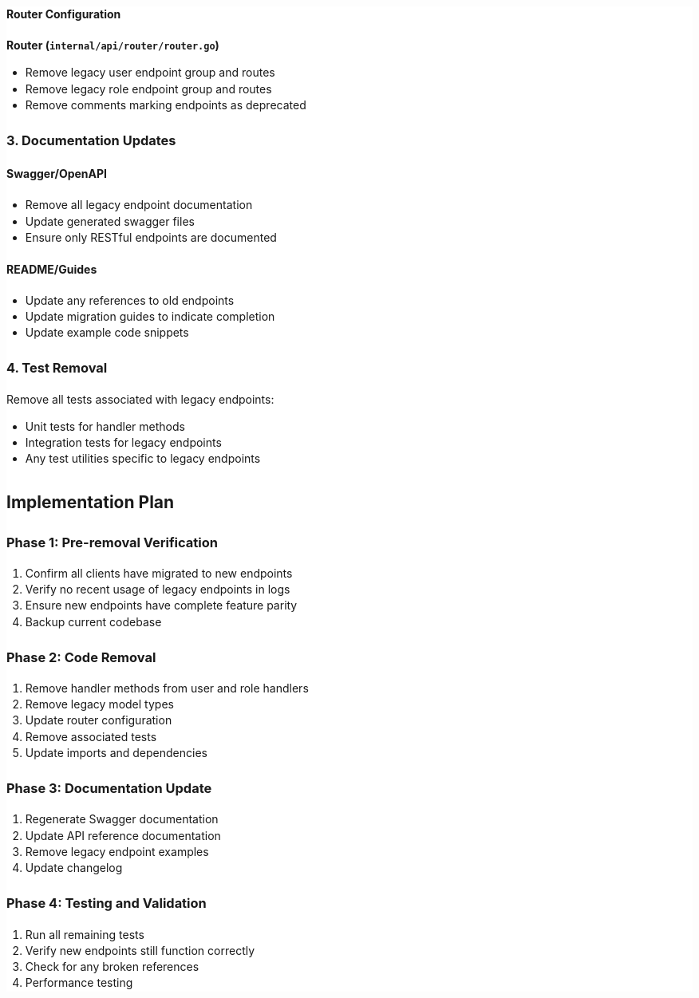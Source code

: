 #### Router Configuration
**Router (`internal/api/router/router.go`)**
- Remove legacy user endpoint group and routes
- Remove legacy role endpoint group and routes
- Remove comments marking endpoints as deprecated

### 3. Documentation Updates

#### Swagger/OpenAPI
- Remove all legacy endpoint documentation
- Update generated swagger files
- Ensure only RESTful endpoints are documented

#### README/Guides
- Update any references to old endpoints
- Update migration guides to indicate completion
- Update example code snippets

### 4. Test Removal

Remove all tests associated with legacy endpoints:
- Unit tests for handler methods
- Integration tests for legacy endpoints
- Any test utilities specific to legacy endpoints

## Implementation Plan

### Phase 1: Pre-removal Verification
1. Confirm all clients have migrated to new endpoints
2. Verify no recent usage of legacy endpoints in logs
3. Ensure new endpoints have complete feature parity
4. Backup current codebase

### Phase 2: Code Removal
1. Remove handler methods from user and role handlers
2. Remove legacy model types
3. Update router configuration
4. Remove associated tests
5. Update imports and dependencies

### Phase 3: Documentation Update
1. Regenerate Swagger documentation
2. Update API reference documentation
3. Remove legacy endpoint examples
4. Update changelog

### Phase 4: Testing and Validation
1. Run all remaining tests
2. Verify new endpoints still function correctly
3. Check for any broken references
4. Performance testing
